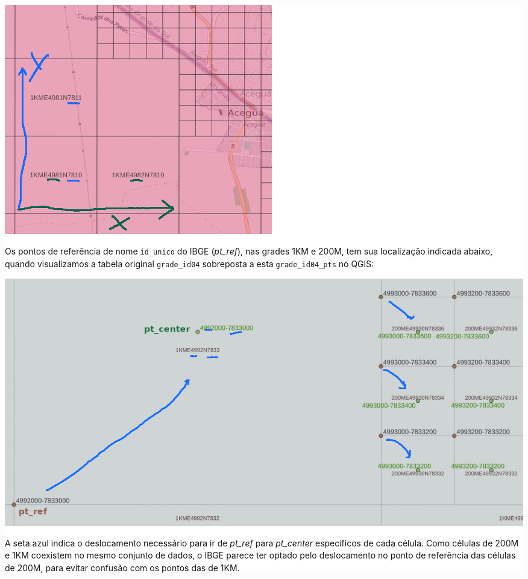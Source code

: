 ![](../assets/grades-direcoesXY.png)

Os pontos de referência de nome `id_unico` do IBGE (*pt_ref*), nas grades 1KM e 200M, tem sua localização indicada abaixo, quando visualizamos a tabela original `grade_id04` sobreposta a esta `grade_id04_pts` no QGIS:

![](../assets/grades-ptRef-ptCenter.png)

A seta azul indica o deslocamento necessário para ir de *pt_ref* para *pt_center* específicos de cada célula.
Como células de 200M e 1KM coexistem no mesmo conjunto de dados, o IBGE parece ter optado pelo deslocamento no ponto de referência das células de 200M,  para evitar confusão com os pontos das de 1KM.
